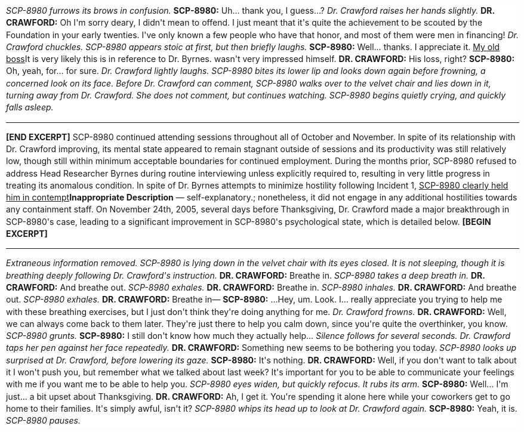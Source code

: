 _SCP-8980 furrows its brows in confusion._
**SCP-8980:** Uh… thank you, I guess…?
_Dr. Crawford raises her hands slightly._
**DR. CRAWFORD:** Oh I'm sorry deary, I didn't mean to offend. I just meant that it's quite the achievement to be scouted by the Foundation in your early twenties. I've only known a few people who have that honor, and most of them were men in financing!
_Dr. Crawford chuckles. SCP-8980 appears stoic at first, but then briefly laughs._
**SCP-8980:** Well… thanks. I appreciate it. [My old boss](javascript:void-0)It is very likely this is in reference to Dr. Byrnes. wasn't very impressed himself.
**DR. CRAWFORD:** His loss, right?
**SCP-8980:** Oh, yeah, for… for sure.
_Dr. Crawford lightly laughs. SCP-8980 bites its lower lip and looks down again before frowning, a concerned look on its face._
_Before Dr. Crawford can comment, SCP-8980 walks over to the velvet chair and lies down in it, turning away from Dr. Crawford. She does not comment, but continues watching. SCP-8980 begins quietly crying, and quickly falls asleep._
* * *
**[END EXCERPT]**
SCP-8980 continued attending sessions throughout all of October and November. In spite of its relationship with Dr. Crawford improving, its mental state appeared to remain stagnant outside of sessions and its productivity was still relatively low, though still within minimum acceptable boundaries for continued employment.
During the months prior, SCP-8980 refused to address Head Researcher Byrnes during routine interviewing unless explicitly required to, resulting in very little progress in treating its anomalous condition. In spite of Dr. Byrnes attempts to minimize hostility following Incident 1, [SCP-8980 clearly held him in contempt](javascript:void-0)**Inappropriate Description** — self-explanatory.; nonetheless, it did not engage in any additional hostilities towards any containment staff.
On November 24th, 2005, several days before Thanksgiving, Dr. Crawford made a major breakthrough in SCP-8980's case, leading to a significant improvement in SCP-8980's psychological state, which is detailed below.
**[BEGIN EXCERPT]**
* * *
_Extraneous information removed. SCP-8980 is lying down in the velvet chair with its eyes closed. It is not sleeping, though it is breathing deeply following Dr. Crawford's instruction._
**DR. CRAWFORD:** Breathe in.
_SCP-8980 takes a deep breath in._
**DR. CRAWFORD:** And breathe out.
_SCP-8980 exhales._
**DR. CRAWFORD:** Breathe in.
_SCP-8980 inhales._
**DR. CRAWFORD:** And breathe out.
_SCP-8980 exhales._
**DR. CRAWFORD:** Breathe in—
**SCP-8980:** …Hey, um. Look. I… really appreciate you trying to help me with these breathing exercises, but I just don't think they're doing anything for me.
_Dr. Crawford frowns._
**DR. CRAWFORD:** Well, we can always come back to them later. They're just there to help you calm down, since you're quite the overthinker, you know.
_SCP-8980 grunts._
**SCP-8980:** I still don't know how much they actually help…
_Silence follows for several seconds. Dr. Crawford taps her pen against her face repeatedly._
**DR. CRAWFORD:** Something new seems to be bothering you today.
_SCP-8980 looks up surprised at Dr. Crawford, before lowering its gaze._
**SCP-8980:** It's nothing.
**DR. CRAWFORD:** Well, if you don't want to talk about it I won't push you, but remember what we talked about last week? It's important for you to be able to communicate your feelings with me if you want me to be able to help you.
_SCP-8980 eyes widen, but quickly refocus. It rubs its arm._
**SCP-8980:** Well… I'm just… a bit upset about Thanksgiving.
**DR. CRAWFORD:** Ah, I get it. You're spending it alone here while your coworkers get to go home to their families. It's simply awful, isn't it?
_SCP-8980 whips its head up to look at Dr. Crawford again._
**SCP-8980:** Yeah, it is.
_SCP-8980 pauses._